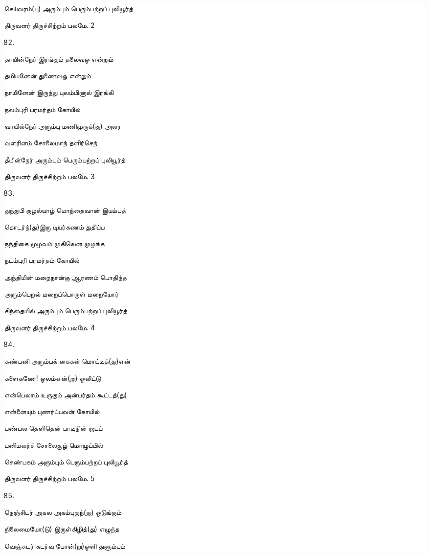 செய்வரம்(பு) அரும்பும் பெரும்பற்றப் புலியூர்த்  

திருவளர் திருச்சிற்றம் பலமே. 2  

82.  

தாயின்நேர் இரங்கும் தலைவஓ என்றும்  

தமியனேன் துணைவஓ என்றும்  

நாயினேன் இருந்து புலம்பினால் இரங்கி  

நலம்புரி பரமர்தம் கோயில்  

வாயில்நேர் அரும்பு மணிமுருக்(கு) அலர  

வளரிளம் சோலைமாந் தளிர்செந்  

தீயின்நேர் அரும்பும் பெரும்பற்றப் புலியூர்த்  

திருவளர் திருச்சிற்றம் பலமே. 3  

83.  

துந்துபி குழல்யாழ் மொந்தைவான் இயம்பத்  

தொடர்ந்(து)இரு டியர்கணம் துதிப்ப  

நந்திகை முழவம் முகிலென முழங்க  

நடம்புரி பரமர்தம் கோயில்  

அந்தியின் மறைநான்கு ஆரணம் பொதிந்த  

அரும்பெறல் மறைப்பொருள் மறையோர்  

சிந்தையில் அரும்பும் பெரும்பற்றப் புலியூர்த்  

திருவளர் திருச்சிற்றம் பலமே. 4  

84.  

கண்பனி அரும்பக் கைகள் மொட்டித்(து)என்  

களைகணே! ஓலம்என்(று) ஓலிட்டு  

என்பெலாம் உருகும் அன்பர்தம் கூட்டத்(து)  

என்னையும் புணர்ப்பவன் கோயில்  

பண்பல தெளிதென் பாடிநின் றாடப்  

பனிமலர்ச் சோலைசூழ் மொழுப்பில்  

செண்பகம் அரும்பும் பெரும்பற்றப் புலியூர்த்  

திருவளர் திருச்சிற்றம் பலமே. 5  

85.  

நெஞ்சிடர் அகல அகம்புகுந்(து) ஒடுங்கும்  

நிலைமையோ(டு) இருள்கிழித்(து) எழுந்த  

வெஞ்சுடர் சுடர்வ போன்(று)ஒளி துளும்பும்  
